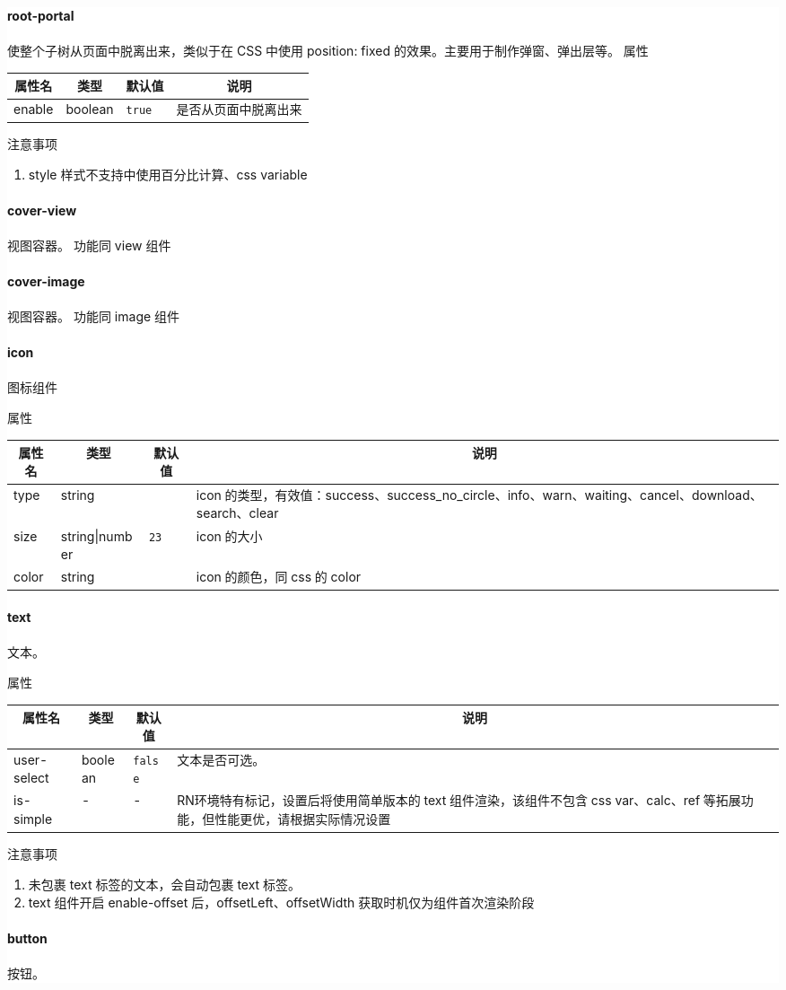 #### root-portal
使整个子树从页面中脱离出来，类似于在 CSS 中使用 position: fixed 的效果。主要用于制作弹窗、弹出层等。
属性

| 属性名                   | 类型     | 默认值         | 说明                                                       |
| ----------------------- | ------- | ------------- | ---------------------------------------------------------- |
| enable   | boolean           |   `true`	     | 是否从页面中脱离出来

注意事项

1. style 样式不支持中使用百分比计算、css variable

#### cover-view
视图容器。
功能同 view 组件

#### cover-image
视图容器。
功能同 image 组件

#### icon
图标组件


属性

| 属性名                   | 类型     | 默认值         | 说明                                                       |
| ----------------------- | ------- | ------------- | ---------------------------------------------------------- |
| type      | string  |               | icon 的类型，有效值：success、success_no_circle、info、warn、waiting、cancel、download、search、clear |
| size      | string\|number  |     `23`    | icon 的大小 |
| color		  | string  |         | icon 的颜色，同 css 的 color |


#### text
文本。

属性

| 属性名                   | 类型     | 默认值         | 说明                                                       |
| ----------------------- | ------- | ------------- | ---------------------------------------------------------- |
| user-select             | boolean  | `false`       | 文本是否可选。 |
| is-simple | -  | -  | RN环境特有标记，设置后将使用简单版本的 text 组件渲染，该组件不包含 css var、calc、ref 等拓展功能，但性能更优，请根据实际情况设置 |



注意事项

1. 未包裹 text 标签的文本，会自动包裹 text 标签。
2. text 组件开启 enable-offset 后，offsetLeft、offsetWidth 获取时机仅为组件首次渲染阶段


#### button
按钮。
